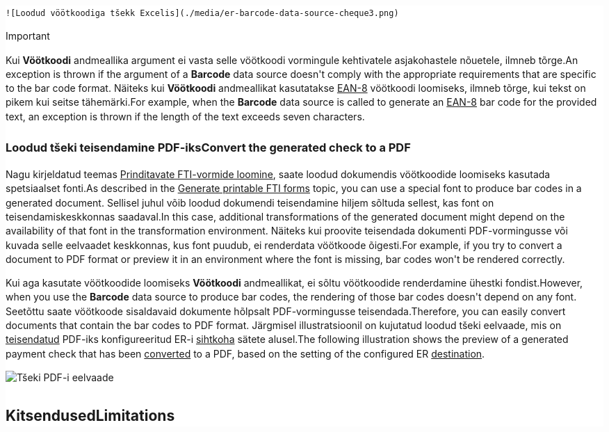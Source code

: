     ![Loodud vöötkoodiga tšekk Excelis](./media/er-barcode-data-source-cheque3.png)

> [!IMPORTANT]
> <span data-ttu-id="a3c29-308">Kui **Vöötkoodi** andmeallika argument ei vasta selle vöötkoodi vormingule kehtivatele asjakohastele nõuetele, ilmneb tõrge.</span><span class="sxs-lookup"><span data-stu-id="a3c29-308">An exception is thrown if the argument of a **Barcode** data source doesn't comply with the appropriate requirements that are specific to the bar code format.</span></span> <span data-ttu-id="a3c29-309">Näiteks kui **Vöötkoodi** andmeallikat kasutatakse [EAN-8](https://wikipedia.org/wiki/EAN-8) vöötkoodi loomiseks, ilmneb tõrge, kui tekst on pikem kui seitse tähemärki.</span><span class="sxs-lookup"><span data-stu-id="a3c29-309">For example, when the **Barcode** data source is called to generate an [EAN-8](https://wikipedia.org/wiki/EAN-8) bar code for the provided text, an exception is thrown if the length of the text exceeds seven characters.</span></span>

### <a name="convert-the-generated-check-to-a-pdf"></a><a name="ExampleConvertToPDF"></a><span data-ttu-id="a3c29-310">Loodud tšeki teisendamine PDF-iks</span><span class="sxs-lookup"><span data-stu-id="a3c29-310">Convert the generated check to a PDF</span></span>

<span data-ttu-id="a3c29-311">Nagu kirjeldatud teemas [Prinditavate FTI-vormide loomine](er-generate-printable-fti-forms.md#finland), saate loodud dokumendis vöötkoodide loomiseks kasutada spetsiaalset fonti.</span><span class="sxs-lookup"><span data-stu-id="a3c29-311">As described in the [Generate printable FTI forms](er-generate-printable-fti-forms.md#finland) topic, you can use a special font to produce bar codes in a generated document.</span></span> <span data-ttu-id="a3c29-312">Sellisel juhul võib loodud dokumendi teisendamine hiljem sõltuda sellest, kas font on teisendamiskeskkonnas saadaval.</span><span class="sxs-lookup"><span data-stu-id="a3c29-312">In this case, additional transformations of the generated document might depend on the availability of that font in the transformation environment.</span></span> <span data-ttu-id="a3c29-313">Näiteks kui proovite teisendada dokumenti PDF-vormingusse või kuvada selle eelvaadet keskkonnas, kus font puudub, ei renderdata vöötkoode õigesti.</span><span class="sxs-lookup"><span data-stu-id="a3c29-313">For example, if you try to convert a document to PDF format or preview it in an environment where the font is missing, bar codes won't be rendered correctly.</span></span>

<span data-ttu-id="a3c29-314">Kui aga kasutate vöötkoodide loomiseks **Vöötkoodi** andmeallikat, ei sõltu vöötkoodide renderdamine ühestki fondist.</span><span class="sxs-lookup"><span data-stu-id="a3c29-314">However, when you use the **Barcode** data source to produce bar codes, the rendering of those bar codes doesn't depend on any font.</span></span> <span data-ttu-id="a3c29-315">Seetõttu saate vöötkoode sisaldavaid dokumente hõlpsalt PDF-vormingusse teisendada.</span><span class="sxs-lookup"><span data-stu-id="a3c29-315">Therefore, you can easily convert documents that contain the bar codes to PDF format.</span></span> <span data-ttu-id="a3c29-316">Järgmisel illustratsioonil on kujutatud loodud tšeki eelvaade, mis on [teisendatud](electronic-reporting-destinations.md#OutputConversionToPDF) PDF-iks konfigureeritud ER-i [sihtkoha](electronic-reporting-destinations.md) sätete alusel.</span><span class="sxs-lookup"><span data-stu-id="a3c29-316">The following illustration shows the preview of a generated payment check that has been [converted](electronic-reporting-destinations.md#OutputConversionToPDF) to a PDF, based on the setting of the configured ER [destination](electronic-reporting-destinations.md).</span></span>

![Tšeki PDF-i eelvaade](./media/er-barcode-data-source-cheque4.png)

## <a name="limitations"></a><span data-ttu-id="a3c29-318">Kitsendused</span><span class="sxs-lookup"><span data-stu-id="a3c29-318">Limitations</span></span>
